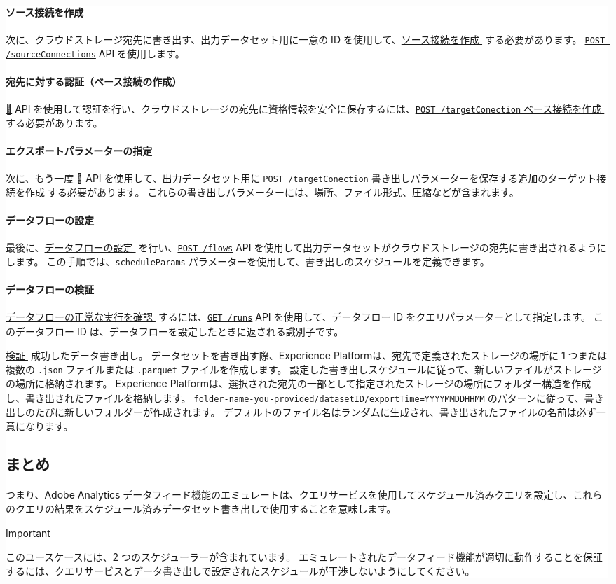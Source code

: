 #### ソース接続を作成

次に、クラウドストレージ宛先に書き出す、出力データセット用に一意の ID を使用して、[&#x200B; ソース接続を作成 &#x200B;](https://experienceleague.adobe.com/en/docs/experience-platform/destinations/api/export-datasets#create-source-connection) する必要があります。 [`POST /sourceConnections`](https://developer.adobe.com/experience-platform-apis/references/destinations/#tag/Source-connections/operation/postSourceConnection) API を使用します。

#### 宛先に対する認証（ベース接続の作成）

[&#128279;](https://experienceleague.adobe.com/en/docs/experience-platform/destinations/api/export-datasets#create-base-connection) API を使用して認証を行い、クラウドストレージの宛先に資格情報を安全に保存するには、[`POST /targetConection` ベース接続を作成 &#x200B;](https://developer.adobe.com/experience-platform-apis/references/destinations/#tag/Target-connections/operation/postTargetConnection) する必要があります。


#### エクスポートパラメーターの指定

次に、もう一度 [&#128279;](https://experienceleague.adobe.com/en/docs/experience-platform/destinations/api/export-datasets#create-target-connection) API を使用して、出力データセット用に [`POST /targetConection` 書き出しパラメーターを保存する追加のターゲット接続を作成 &#x200B;](https://developer.adobe.com/experience-platform-apis/references/destinations/#tag/Target-connections/operation/postTargetConnection) する必要があります。 これらの書き出しパラメーターには、場所、ファイル形式、圧縮などが含まれます。

#### データフローの設定

最後に、[&#x200B; データフローの設定 &#x200B;](https://experienceleague.adobe.com/en/docs/experience-platform/destinations/api/export-datasets#create-dataflow) を行い、[`POST /flows`](https://developer.adobe.com/experience-platform-apis/references/destinations/#tag/Dataflows/operation/postFlow) API を使用して出力データセットがクラウドストレージの宛先に書き出されるようにします。 この手順では、`scheduleParams` パラメーターを使用して、書き出しのスケジュールを定義できます。

#### データフローの検証

[&#x200B; データフローの正常な実行を確認 &#x200B;](https://experienceleague.adobe.com/en/docs/experience-platform/destinations/api/export-datasets#get-dataflow-runs) するには、[`GET /runs`](https://developer.adobe.com/experience-platform-apis/references/destinations/#tag/Dataflow-runs/operation/getFlowRuns) API を使用して、データフロー ID をクエリパラメーターとして指定します。 このデータフロー ID は、データフローを設定したときに返される識別子です。

[&#x200B; 検証 &#x200B;](https://experienceleague.adobe.com/en/docs/experience-platform/destinations/ui/activate/export-datasets#verify) 成功したデータ書き出し。 データセットを書き出す際、Experience Platformは、宛先で定義されたストレージの場所に 1 つまたは複数の `.json` ファイルまたは `.parquet` ファイルを作成します。 設定した書き出しスケジュールに従って、新しいファイルがストレージの場所に格納されます。 Experience Platformは、選択された宛先の一部として指定されたストレージの場所にフォルダー構造を作成し、書き出されたファイルを格納します。 `folder-name-you-provided/datasetID/exportTime=YYYYMMDDHHMM` のパターンに従って、書き出しのたびに新しいフォルダーが作成されます。 デフォルトのファイル名はランダムに生成され、書き出されたファイルの名前は必ず一意になります。

## まとめ

つまり、Adobe Analytics データフィード機能のエミュレートは、クエリサービスを使用してスケジュール済みクエリを設定し、これらのクエリの結果をスケジュール済みデータセット書き出しで使用することを意味します。

>[!IMPORTANT]
>
>このユースケースには、2 つのスケジューラーが含まれています。 エミュレートされたデータフィード機能が適切に動作することを保証するには、クエリサービスとデータ書き出しで設定されたスケジュールが干渉しないようにしてください。
